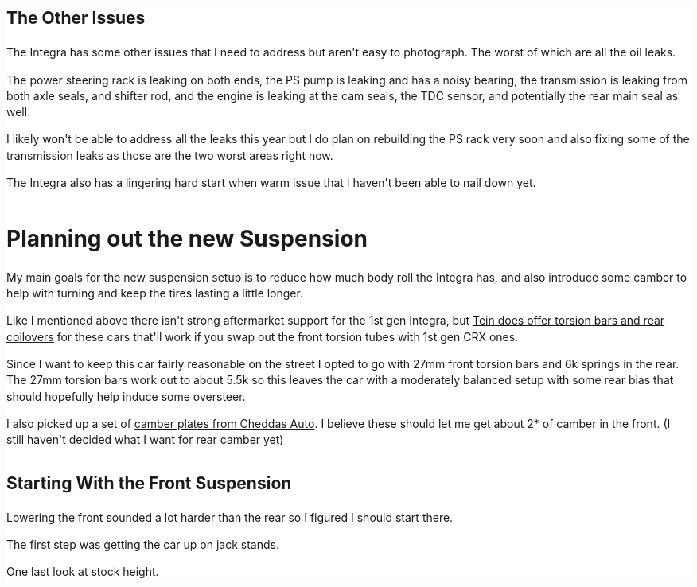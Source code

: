 ## The Other Issues

The Integra has some other issues that I need to address but aren't easy to photograph. The worst of which are all the oil leaks.

The power steering rack is leaking on both ends, the PS pump is leaking and has a noisy bearing, the transmission is leaking from both axle seals, and shifter rod, and the engine is leaking at the cam seals, the TDC sensor, and potentially the rear main seal as well.

I likely won't be able to address all the leaks this year but I do plan on rebuilding the PS rack very soon and also fixing some of the transmission leaks as those are the two worst areas right now.

The Integra also has a lingering hard start when warm issue that I haven't been able to nail down yet.

# Planning out the new Suspension

My main goals for the new suspension setup is to reduce how much body roll the Integra has, and also introduce some camber to help with turning and keep the tires lasting a little longer.

Like I mentioned above there isn't strong aftermarket support for the 1st gen Integra, but [Tein does offer torsion bars and rear coilovers](https://www.heeltoeauto.com/suspension-combo-package/medieval-pro-v2-suspension-combo-1984-87-honda-civic-coilovers-torsion-bars-panhard-bar-med.sp-as1.html) for these cars that'll work if you swap out the front torsion tubes with 1st gen CRX ones.

Since I want to keep this car fairly reasonable on the street I opted to go with 27mm front torsion bars and 6k springs in the rear. The 27mm torsion bars work out to about 5.5k so this leaves the car with a moderately balanced setup with some rear bias that should hopefully help induce some oversteer.

I also picked up a set of [camber plates from Cheddas Auto](https://www.cheddasauto.com/product-page/civic-crx-integra-camber-plates-1). I believe these should let me get about 2\* of camber in the front. (I still haven't decided what I want for rear camber yet)

## Starting With the Front Suspension

Lowering the front sounded a lot harder than the rear so I figured I should start there.

The first step was getting the car up on jack stands.

One last look at stock height.
